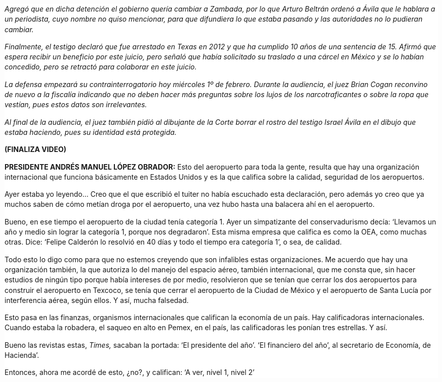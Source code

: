 _Agregó que en dicha detención el gobierno quería cambiar a Zambada, por lo
que Arturo Beltrán ordenó a Ávila que le hablara a un periodista, cuyo nombre
no quiso mencionar, para que difundiera lo que estaba pasando y las
autoridades no lo pudieran cambiar._

_Finalmente, el testigo declaró que fue arrestado en Texas en 2012 y que ha
cumplido 10 años de una sentencia de 15. Afirmó que espera recibir un
beneficio por este juicio, pero señaló que había solicitado su traslado a una
cárcel en México y se lo habían concedido, pero se retractó para colaborar en
este juicio._

_La defensa empezará su contrainterrogatorio hoy miércoles 1º de febrero.
Durante la audiencia, el juez Brian Cogan reconvino de nuevo a la fiscalía
indicando que no deben hacer más preguntas sobre los lujos de los
narcotraficantes o sobre la ropa que vestían, pues estos datos son
irrelevantes._

_Al final de la audiencia, el juez también pidió al dibujante de la Corte
borrar el rostro del testigo Israel Ávila en el dibujo que estaba haciendo,
pues su identidad está protegida._

**(FINALIZA VIDEO)**

**PRESIDENTE ANDRÉS MANUEL LÓPEZ OBRADOR:** Esto del aeropuerto para toda la
gente, resulta que hay una organización internacional que funciona básicamente
en Estados Unidos y es la que califica sobre la calidad, seguridad de los
aeropuertos.

Ayer estaba yo leyendo… Creo que el que escribió el tuiter no había escuchado
esta declaración, pero además yo creo que ya muchos saben de cómo metían droga
por el aeropuerto, una vez hubo hasta una balacera ahí en el aeropuerto.

Bueno, en ese tiempo el aeropuerto de la ciudad tenía categoría 1. Ayer un
simpatizante del conservadurismo decía: ‘Llevamos un año y medio sin lograr la
categoría 1, porque nos degradaron’. Esta misma empresa que califica es como
la OEA, como muchas otras. Dice: ‘Felipe Calderón lo resolvió en 40 días y
todo el tiempo era categoría 1’, o sea, de calidad.

Todo esto lo digo como para que no estemos creyendo que son infalibles estas
organizaciones. Me acuerdo que hay una organización también, la que autoriza
lo del manejo del espacio aéreo, también internacional, que me consta que, sin
hacer estudios de ningún tipo porque había intereses de por medio, resolvieron
que se tenían que cerrar los dos aeropuertos para construir el aeropuerto en
Texcoco, se tenía que cerrar el aeropuerto de la Ciudad de México y el
aeropuerto de Santa Lucía por interferencia aérea, según ellos. Y así, mucha
falsedad.

Esto pasa en las finanzas, organismos internacionales que califican la
economía de un país. Hay calificadoras internacionales. Cuando estaba la
robadera, el saqueo en alto en Pemex, en el país, las calificadoras les ponían
tres estrellas. Y así.

Bueno las revistas estas, _Times,_ sacaban la portada: ‘El presidente del
año’. ‘El financiero del año’, al secretario de Economía, de Hacienda’.

Entonces, ahora me acordé de esto, ¿no?, y califican: ‘A ver, nivel 1, nivel
2’
